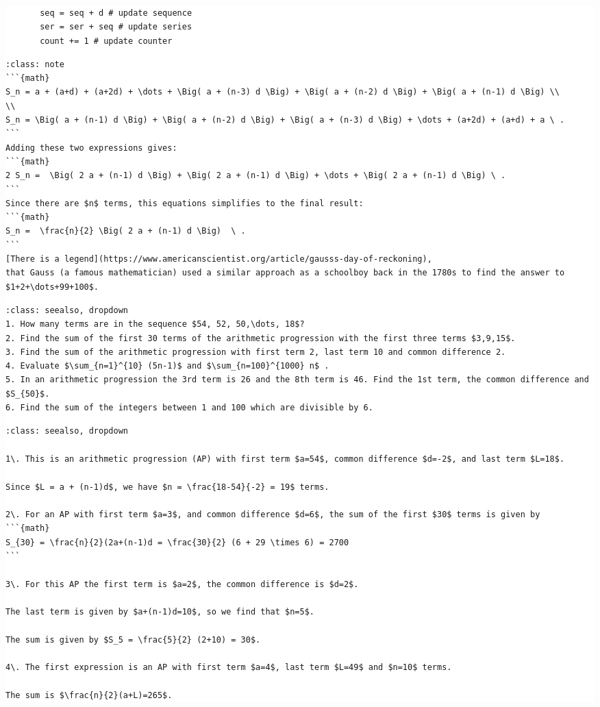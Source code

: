 ```{code-cell}
       seq = seq + d # update sequence
       ser = ser + seq # update series                   
       count += 1 # update counter
```


````{admonition} Proof of the solution of the series of arithmetic progressions
:class: note
```{math}
S_n = a + (a+d) + (a+2d) + \dots + \Big( a + (n-3) d \Big) + \Big( a + (n-2) d \Big) + \Big( a + (n-1) d \Big) \\
\\
S_n = \Big( a + (n-1) d \Big) + \Big( a + (n-2) d \Big) + \Big( a + (n-3) d \Big) + \dots + (a+2d) + (a+d) + a \ .
```
Adding these two expressions gives:
```{math}
2 S_n =  \Big( 2 a + (n-1) d \Big) + \Big( 2 a + (n-1) d \Big) + \dots + \Big( 2 a + (n-1) d \Big) \ .
```
Since there are $n$ terms, this equations simplifies to the final result:
```{math}
S_n =  \frac{n}{2} \Big( 2 a + (n-1) d \Big)  \ .
```
[There is a legend](https://www.americanscientist.org/article/gausss-day-of-reckoning),
that Gauss (a famous mathematician) used a similar approach as a schoolboy back in the 1780s to find the answer to
$1+2+\dots+99+100$.
````


````{admonition} Practice Questions
:class: seealso, dropdown
1. How many terms are in the sequence $54, 52, 50,\dots, 18$?
2. Find the sum of the first 30 terms of the arithmetic progression with the first three terms $3,9,15$.
3. Find the sum of the arithmetic progression with first term 2, last term 10 and common difference 2.
4. Evaluate $\sum_{n=1}^{10} (5n-1)$ and $\sum_{n=100}^{1000} n$ .
5. In an arithmetic progression the 3rd term is 26 and the 8th term is 46. Find the 1st term, the common difference and $S_{50}$.
6. Find the sum of the integers between 1 and 100 which are divisible by 6.
````

````{admonition} Solution
:class: seealso, dropdown

1\. This is an arithmetic progression (AP) with first term $a=54$, common difference $d=-2$, and last term $L=18$.

Since $L = a + (n-1)d$, we have $n = \frac{18-54}{-2} = 19$ terms.

2\. For an AP with first term $a=3$, and common difference $d=6$, the sum of the first $30$ terms is given by 
```{math}
S_{30} = \frac{n}{2}(2a+(n-1)d = \frac{30}{2} (6 + 29 \times 6) = 2700
```

3\. For this AP the first term is $a=2$, the common difference is $d=2$.

The last term is given by $a+(n-1)d=10$, so we find that $n=5$.

The sum is given by $S_5 = \frac{5}{2} (2+10) = 30$.

4\. The first expression is an AP with first term $a=4$, last term $L=49$ and $n=10$ terms. 

The sum is $\frac{n}{2}(a+L)=265$.

````